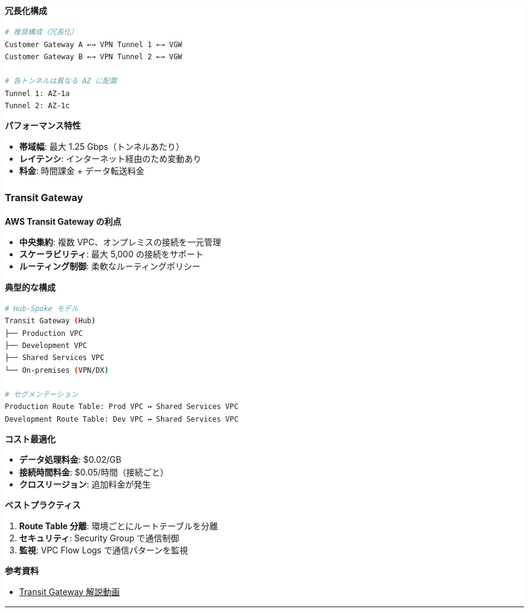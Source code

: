**冗長化構成**

```bash
# 推奨構成（冗長化）
Customer Gateway A ←→ VPN Tunnel 1 ←→ VGW
Customer Gateway B ←→ VPN Tunnel 2 ←→ VGW

# 各トンネルは異なる AZ に配置
Tunnel 1: AZ-1a
Tunnel 2: AZ-1c
```

**パフォーマンス特性**

- **帯域幅**: 最大 1.25 Gbps（トンネルあたり）
- **レイテンシ**: インターネット経由のため変動あり
- **料金**: 時間課金 + データ転送料金

### Transit Gateway

**AWS Transit Gateway の利点**

- **中央集約**: 複数 VPC、オンプレミスの接続を一元管理
- **スケーラビリティ**: 最大 5,000 の接続をサポート
- **ルーティング制御**: 柔軟なルーティングポリシー

**典型的な構成**

```bash
# Hub-Spoke モデル
Transit Gateway (Hub)
├── Production VPC
├── Development VPC
├── Shared Services VPC
└── On-premises (VPN/DX)

# セグメンテーション
Production Route Table: Prod VPC ↔ Shared Services VPC
Development Route Table: Dev VPC ↔ Shared Services VPC
```

**コスト最適化**

- **データ処理料金**: $0.02/GB
- **接続時間料金**: $0.05/時間（接続ごと）
- **クロスリージョン**: 追加料金が発生

**ベストプラクティス**

1. **Route Table 分離**: 環境ごとにルートテーブルを分離
2. **セキュリティ**: Security Group で通信制御
3. **監視**: VPC Flow Logs で通信パターンを監視

**参考資料**

- [Transit Gateway 解説動画](https://www.youtube.com/watch?v=mEtluVrgXlk)

---
